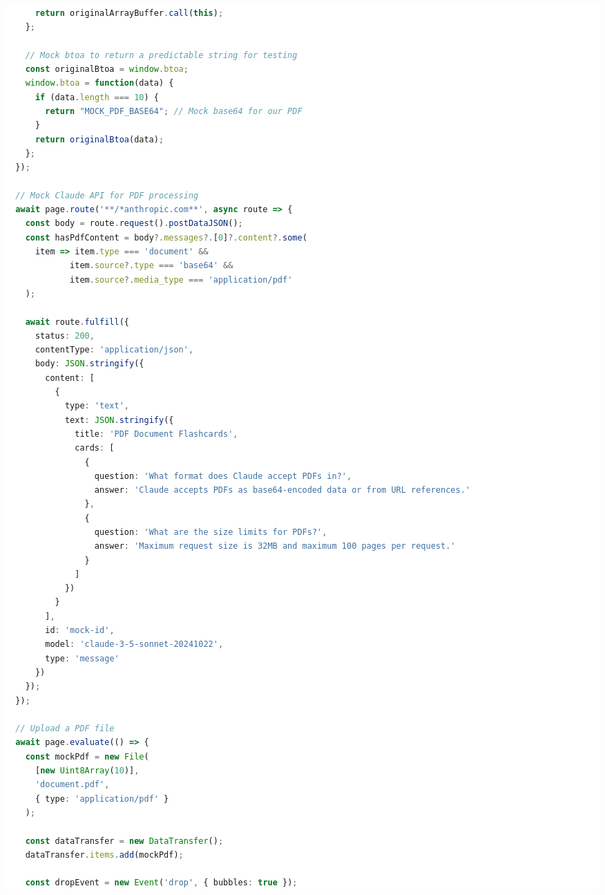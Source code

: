 ```typescript
      return originalArrayBuffer.call(this);
    };
    
    // Mock btoa to return a predictable string for testing
    const originalBtoa = window.btoa;
    window.btoa = function(data) {
      if (data.length === 10) {
        return "MOCK_PDF_BASE64"; // Mock base64 for our PDF
      }
      return originalBtoa(data);
    };
  });
  
  // Mock Claude API for PDF processing
  await page.route('**/*anthropic.com**', async route => {
    const body = route.request().postDataJSON();
    const hasPdfContent = body?.messages?.[0]?.content?.some(
      item => item.type === 'document' && 
             item.source?.type === 'base64' && 
             item.source?.media_type === 'application/pdf'
    );
    
    await route.fulfill({
      status: 200,
      contentType: 'application/json',
      body: JSON.stringify({
        content: [
          {
            type: 'text',
            text: JSON.stringify({
              title: 'PDF Document Flashcards',
              cards: [
                {
                  question: 'What format does Claude accept PDFs in?',
                  answer: 'Claude accepts PDFs as base64-encoded data or from URL references.'
                },
                {
                  question: 'What are the size limits for PDFs?',
                  answer: 'Maximum request size is 32MB and maximum 100 pages per request.'
                }
              ]
            })
          }
        ],
        id: 'mock-id',
        model: 'claude-3-5-sonnet-20241022',
        type: 'message'
      })
    });
  });
  
  // Upload a PDF file
  await page.evaluate(() => {
    const mockPdf = new File(
      [new Uint8Array(10)], 
      'document.pdf',
      { type: 'application/pdf' }
    );
    
    const dataTransfer = new DataTransfer();
    dataTransfer.items.add(mockPdf);
    
    const dropEvent = new Event('drop', { bubbles: true });
```